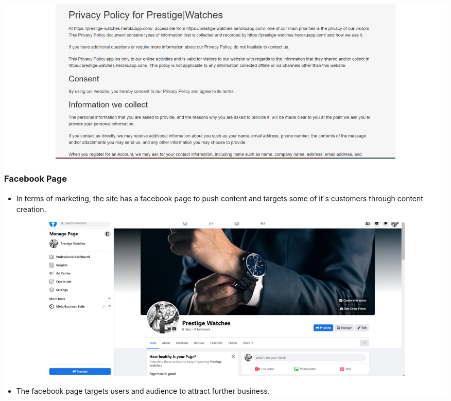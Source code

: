 <img src="docs/readme-images/privacy_policy.png" alt = "404 page" style="height:300px; width: 100%;">

### Facebook Page
+ In terms of marketing, the site has a facebook page to push content and targets some of it's customers through content creation. 

<img src="docs/readme-images/facebook.png" alt = "Facebook page" style="height:300px; width: 100%;">

+ The facebook page targets users and audience to attract further business.
